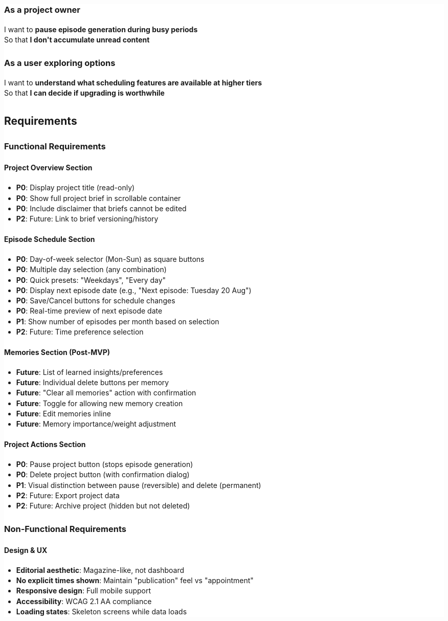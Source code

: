 ### As a project owner
I want to **pause episode generation during busy periods**  
So that **I don't accumulate unread content**

### As a user exploring options
I want to **understand what scheduling features are available at higher tiers**  
So that **I can decide if upgrading is worthwhile**

## Requirements

### Functional Requirements

#### Project Overview Section
- **P0**: Display project title (read-only)
- **P0**: Show full project brief in scrollable container
- **P0**: Include disclaimer that briefs cannot be edited
- **P2**: Future: Link to brief versioning/history

#### Episode Schedule Section
- **P0**: Day-of-week selector (Mon-Sun) as square buttons
- **P0**: Multiple day selection (any combination)
- **P0**: Quick presets: "Weekdays", "Every day"
- **P0**: Display next episode date (e.g., "Next episode: Tuesday 20 Aug")
- **P0**: Save/Cancel buttons for schedule changes
- **P0**: Real-time preview of next episode date
- **P1**: Show number of episodes per month based on selection
- **P2**: Future: Time preference selection

#### Memories Section (Post-MVP)
- **Future**: List of learned insights/preferences
- **Future**: Individual delete buttons per memory
- **Future**: "Clear all memories" action with confirmation
- **Future**: Toggle for allowing new memory creation
- **Future**: Edit memories inline
- **Future**: Memory importance/weight adjustment

#### Project Actions Section
- **P0**: Pause project button (stops episode generation)
- **P0**: Delete project button (with confirmation dialog)
- **P1**: Visual distinction between pause (reversible) and delete (permanent)
- **P2**: Future: Export project data
- **P2**: Future: Archive project (hidden but not deleted)

### Non-Functional Requirements

#### Design & UX
- **Editorial aesthetic**: Magazine-like, not dashboard
- **No explicit times shown**: Maintain "publication" feel vs "appointment"
- **Responsive design**: Full mobile support
- **Accessibility**: WCAG 2.1 AA compliance
- **Loading states**: Skeleton screens while data loads

